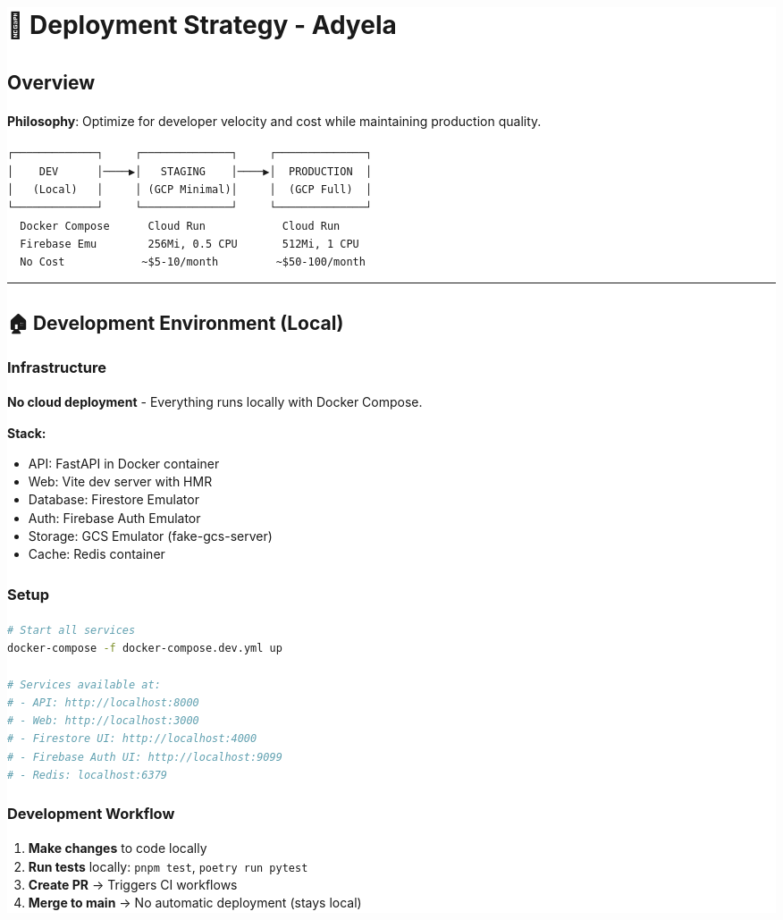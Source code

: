# 🚀 Deployment Strategy - Adyela

## Overview

**Philosophy**: Optimize for developer velocity and cost while maintaining
production quality.

```
┌─────────────┐     ┌──────────────┐     ┌──────────────┐
│    DEV      │────▶│   STAGING    │────▶│  PRODUCTION  │
│   (Local)   │     │ (GCP Minimal)│     │  (GCP Full)  │
└─────────────┘     └──────────────┘     └──────────────┘
  Docker Compose      Cloud Run            Cloud Run
  Firebase Emu        256Mi, 0.5 CPU       512Mi, 1 CPU
  No Cost            ~$5-10/month         ~$50-100/month
```

---

## 🏠 Development Environment (Local)

### Infrastructure

**No cloud deployment** - Everything runs locally with Docker Compose.

**Stack:**

- API: FastAPI in Docker container
- Web: Vite dev server with HMR
- Database: Firestore Emulator
- Auth: Firebase Auth Emulator
- Storage: GCS Emulator (fake-gcs-server)
- Cache: Redis container

### Setup

```bash
# Start all services
docker-compose -f docker-compose.dev.yml up

# Services available at:
# - API: http://localhost:8000
# - Web: http://localhost:3000
# - Firestore UI: http://localhost:4000
# - Firebase Auth UI: http://localhost:9099
# - Redis: localhost:6379
```

### Development Workflow

1. **Make changes** to code locally
2. **Run tests** locally: `pnpm test`, `poetry run pytest`
3. **Create PR** → Triggers CI workflows
4. **Merge to main** → No automatic deployment (stays local)
